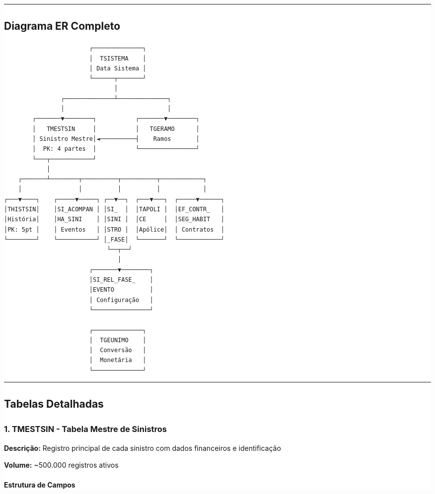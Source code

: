 
---

## Diagrama ER Completo

```
                        ┌──────────────┐
                        │  TSISTEMA    │
                        │ Data Sistema │
                        └──────┬───────┘
                               │
                ┌──────────────┴──────────────┐
                │                             │
        ┌───────▼────────┐           ┌───────▼────────┐
        │   TMESTSIN     │           │   TGERAMO      │
        │ Sinistro Mestre│◄──────────┤    Ramos       │
        │  PK: 4 partes  │           └────────────────┘
        └───┬────────────┘
            │
    ┌───────┴────────┬──────────┬──────────┬────────────┐
    │                │          │          │            │
┌───▼────┐    ┌─────▼─────┐ ┌──▼──┐  ┌───▼───┐  ┌─────▼──────┐
│THISTSIN│    │SI_ACOMPAN │ │SI_  │  │TAPOLI │  │EF_CONTR_   │
│História│    │HA_SINI    │ │SINI │  │CE     │  │SEG_HABIT   │
│PK: 5pt │    │ Eventos   │ │STRO │  │Apólice│  │ Contratos  │
└────────┘    └───────────┘ │_FASE│  └───────┘  └────────────┘
                             └──┬──┘
                                │
                        ┌───────▼────────┐
                        │SI_REL_FASE_    │
                        │EVENTO          │
                        │ Configuração   │
                        └────────────────┘
                               
                        ┌──────────────┐
                        │  TGEUNIMO    │
                        │  Conversão   │
                        │  Monetária   │
                        └──────────────┘
```

---

## Tabelas Detalhadas

### 1. TMESTSIN - Tabela Mestre de Sinistros

**Descrição:** Registro principal de cada sinistro com dados financeiros e identificação

**Volume:** ~500.000 registros ativos

#### Estrutura de Campos
